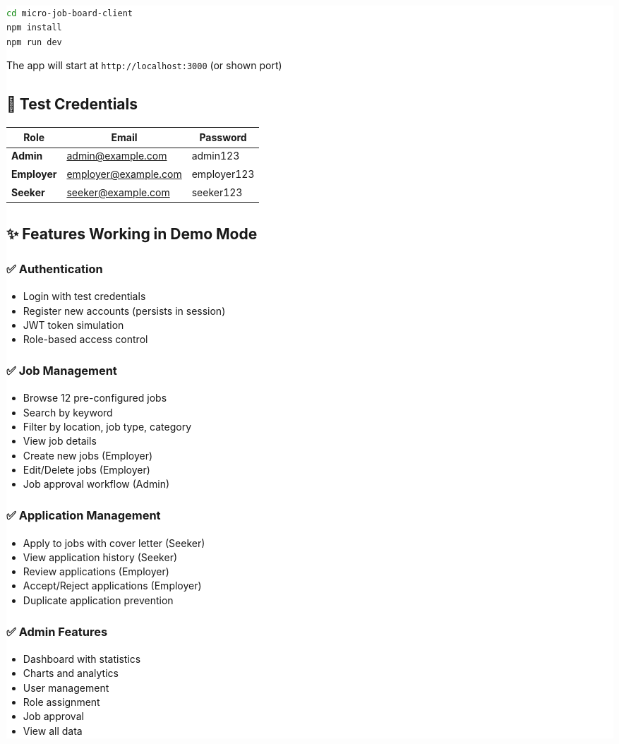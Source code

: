 ```bash
cd micro-job-board-client
npm install
npm run dev
```

The app will start at `http://localhost:3000` (or shown port)

## 🔑 Test Credentials

| Role | Email | Password |
|------|-------|----------|
| **Admin** | admin@example.com | admin123 |
| **Employer** | employer@example.com | employer123 |
| **Seeker** | seeker@example.com | seeker123 |

## ✨ Features Working in Demo Mode

### ✅ Authentication
- Login with test credentials
- Register new accounts (persists in session)
- JWT token simulation
- Role-based access control

### ✅ Job Management
- Browse 12 pre-configured jobs
- Search by keyword
- Filter by location, job type, category
- View job details
- Create new jobs (Employer)
- Edit/Delete jobs (Employer)
- Job approval workflow (Admin)

### ✅ Application Management
- Apply to jobs with cover letter (Seeker)
- View application history (Seeker)
- Review applications (Employer)
- Accept/Reject applications (Employer)
- Duplicate application prevention

### ✅ Admin Features
- Dashboard with statistics
- Charts and analytics
- User management
- Role assignment
- Job approval
- View all data
